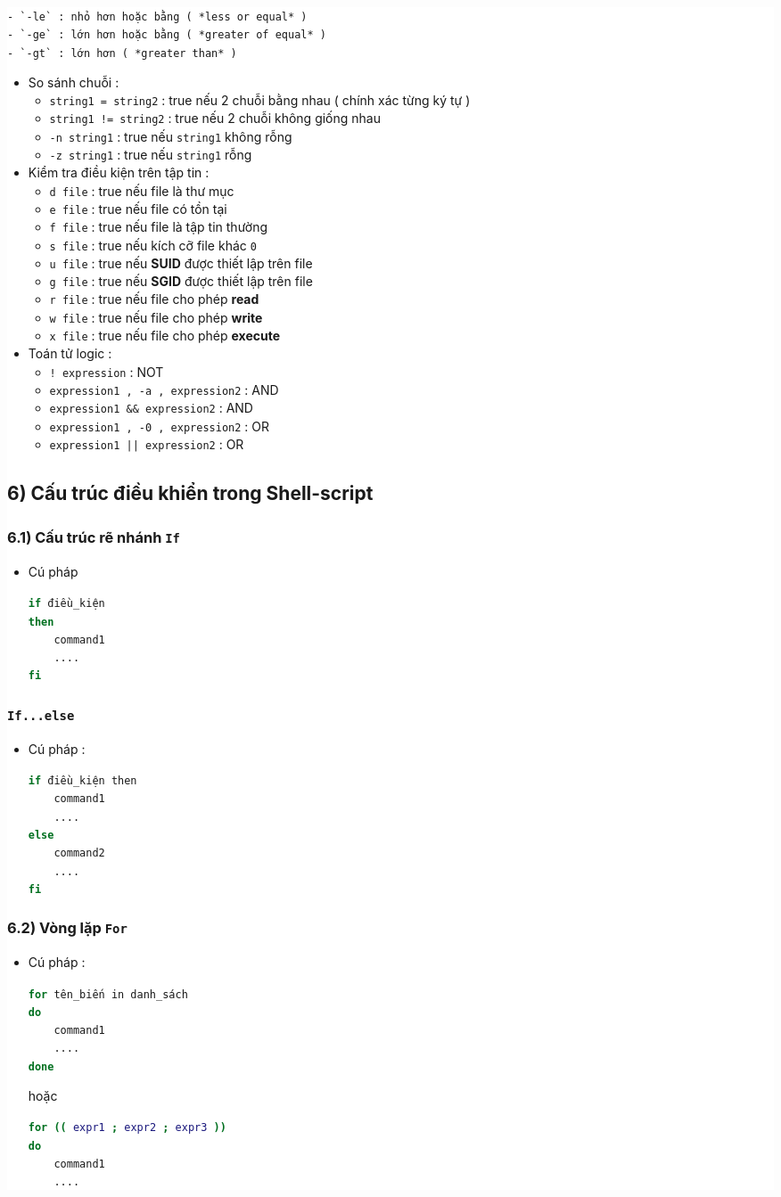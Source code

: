     - `-le` : nhỏ hơn hoặc bằng ( *less or equal* )
    - `-ge` : lớn hơn hoặc bằng ( *greater of equal* )
    - `-gt` : lớn hơn ( *greater than* )
- So sánh chuỗi :
    - `string1 = string2` : true nếu 2 chuỗi bằng nhau ( chính xác từng ký tự )
    - `string1 != string2` : true nếu 2 chuỗi không giống nhau
    - `-n string1` : true nếu `string1` không rỗng
    - `-z string1` : true nếu `string1` rỗng
- Kiểm tra điều kiện trên tập tin :
    - `d file` : true nếu file là thư mục
    - `e file` : true nếu file có tồn tại
    - `f file` : true nếu file là tập tin thường
    - `s file` : true nếu kích cỡ file khác `0`
    - `u file` : true nếu **SUID** được thiết lập trên file
    - `g file` : true nếu **SGID** được thiết lập trên file
    - `r file` : true nếu file cho phép **read**
    - `w file` : true nếu file cho phép **write**
    - `x file` : true nếu file cho phép **execute**
- Toán tử logic :
    - `! expression` : NOT
    - `expression1 , -a , expression2` : AND
    - `expression1 && expression2` : AND
    - `expression1 , -0 , expression2` : OR
    - `expression1 || expression2` : OR
## **6) Cấu trúc điều khiển trong Shell-script**
### **6.1) Cấu trúc rẽ nhánh `If`**
- Cú pháp 
    ```bash
    if điều_kiện
    then
        command1
        ....
    fi
    ```
### **`If...else`**
- Cú pháp :
    ```bash
    if điều_kiện then
        command1
        ....
    else
        command2
        ....
    fi
    ```
### **6.2) Vòng lặp `For`**
- Cú pháp :
    ```bash
    for tên_biến in danh_sách
    do
        command1
        ....
    done
    ```
    hoặc
    ```bash
    for (( expr1 ; expr2 ; expr3 ))
    do
        command1
        ....